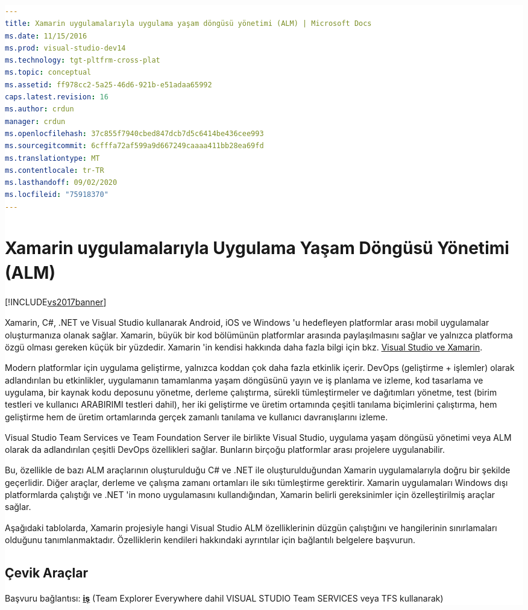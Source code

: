 ```yaml
---
title: Xamarin uygulamalarıyla uygulama yaşam döngüsü yönetimi (ALM) | Microsoft Docs
ms.date: 11/15/2016
ms.prod: visual-studio-dev14
ms.technology: tgt-pltfrm-cross-plat
ms.topic: conceptual
ms.assetid: ff978cc2-5a25-46d6-921b-e51adaa65992
caps.latest.revision: 16
ms.author: crdun
manager: crdun
ms.openlocfilehash: 37c855f7940cbed847dcb7d5c6414be436cee993
ms.sourcegitcommit: 6cfffa72af599a9d667249caaaa411bb28ea69fd
ms.translationtype: MT
ms.contentlocale: tr-TR
ms.lasthandoff: 09/02/2020
ms.locfileid: "75918370"
---
```

# <a name="application-lifecycle-management-alm-with-xamarin-apps"></a>Xamarin uygulamalarıyla Uygulama Yaşam Döngüsü Yönetimi (ALM)
[!INCLUDE[vs2017banner](../includes/vs2017banner.md)]

Xamarin, C#, .NET ve Visual Studio kullanarak Android, iOS ve Windows 'u hedefleyen platformlar arası mobil uygulamalar oluşturmanıza olanak sağlar. Xamarin, büyük bir kod bölümünün platformlar arasında paylaşılmasını sağlar ve yalnızca platforma özgü olması gereken küçük bir yüzdedir. Xamarin 'in kendisi hakkında daha fazla bilgi için bkz. [Visual Studio ve Xamarin](../cross-platform/visual-studio-and-xamarin.md).  
  
 Modern platformlar için uygulama geliştirme, yalnızca koddan çok daha fazla etkinlik içerir. DevOps (geliştirme + işlemler) olarak adlandırılan bu etkinlikler, uygulamanın tamamlanma yaşam döngüsünü yayın ve iş planlama ve izleme, kod tasarlama ve uygulama, bir kaynak kodu deposunu yönetme, derleme çalıştırma, sürekli tümleştirmeler ve dağıtımları yönetme, test (birim testleri ve kullanıcı ARABIRIMI testleri dahil), her iki geliştirme ve üretim ortamında çeşitli tanılama biçimlerini çalıştırma, hem geliştirme hem de üretim ortamlarında gerçek zamanlı tanılama ve kullanıcı davranışlarını izleme.  
  
 Visual Studio Team Services ve Team Foundation Server ile birlikte Visual Studio, uygulama yaşam döngüsü yönetimi veya ALM olarak da adlandırılan çeşitli DevOps özellikleri sağlar. Bunların birçoğu platformlar arası projelere uygulanabilir.  
  
 Bu, özellikle de bazı ALM araçlarının oluşturulduğu C# ve .NET ile oluşturulduğundan Xamarin uygulamalarıyla doğru bir şekilde geçerlidir. Diğer araçlar, derleme ve çalışma zamanı ortamları ile sıkı tümleştirme gerektirir. Xamarin uygulamaları Windows dışı platformlarda çalıştığı ve .NET 'in mono uygulamasını kullandığından, Xamarin belirli gereksinimler için özelleştirilmiş araçlar sağlar.  
  
 Aşağıdaki tablolarda, Xamarin projesiyle hangi Visual Studio ALM özelliklerinin düzgün çalıştığını ve hangilerinin sınırlamaları olduğunu tanımlanmaktadır. Özelliklerin kendileri hakkındaki ayrıntılar için bağlantılı belgelere başvurun.  
  
## <a name="agile-tools"></a>Çevik Araçlar  
 Başvuru bağlantısı: **[iş](https://msdn.microsoft.com/library/52aa8bc9-fc7e-4fae-9946-2ab255ca7503)** (Team Explorer Everywhere dahil VISUAL STUDIO Team SERVICES veya TFS kullanarak)  
  